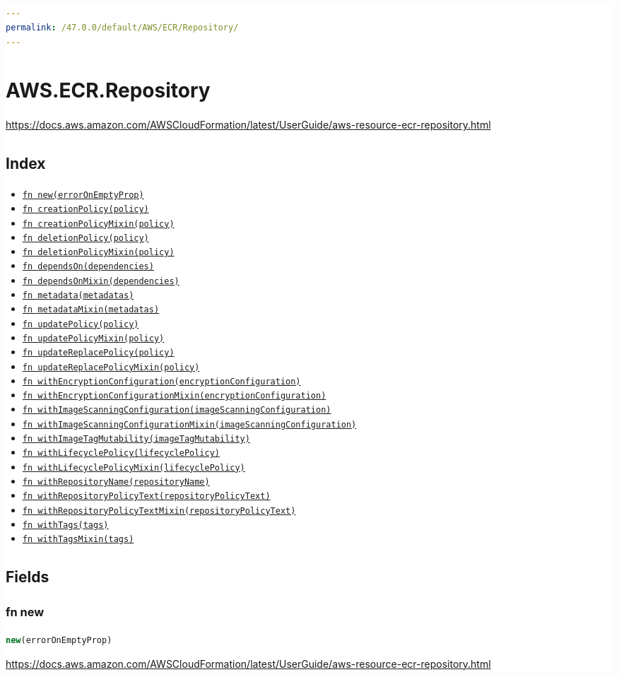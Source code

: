 ```yaml
---
permalink: /47.0.0/default/AWS/ECR/Repository/
---
```


# AWS.ECR.Repository

https://docs.aws.amazon.com/AWSCloudFormation/latest/UserGuide/aws-resource-ecr-repository.html

## Index

* [`fn new(errorOnEmptyProp)`](#fn-new)
* [`fn creationPolicy(policy)`](#fn-creationpolicy)
* [`fn creationPolicyMixin(policy)`](#fn-creationpolicymixin)
* [`fn deletionPolicy(policy)`](#fn-deletionpolicy)
* [`fn deletionPolicyMixin(policy)`](#fn-deletionpolicymixin)
* [`fn dependsOn(dependencies)`](#fn-dependson)
* [`fn dependsOnMixin(dependencies)`](#fn-dependsonmixin)
* [`fn metadata(metadatas)`](#fn-metadata)
* [`fn metadataMixin(metadatas)`](#fn-metadatamixin)
* [`fn updatePolicy(policy)`](#fn-updatepolicy)
* [`fn updatePolicyMixin(policy)`](#fn-updatepolicymixin)
* [`fn updateReplacePolicy(policy)`](#fn-updatereplacepolicy)
* [`fn updateReplacePolicyMixin(policy)`](#fn-updatereplacepolicymixin)
* [`fn withEncryptionConfiguration(encryptionConfiguration)`](#fn-withencryptionconfiguration)
* [`fn withEncryptionConfigurationMixin(encryptionConfiguration)`](#fn-withencryptionconfigurationmixin)
* [`fn withImageScanningConfiguration(imageScanningConfiguration)`](#fn-withimagescanningconfiguration)
* [`fn withImageScanningConfigurationMixin(imageScanningConfiguration)`](#fn-withimagescanningconfigurationmixin)
* [`fn withImageTagMutability(imageTagMutability)`](#fn-withimagetagmutability)
* [`fn withLifecyclePolicy(lifecyclePolicy)`](#fn-withlifecyclepolicy)
* [`fn withLifecyclePolicyMixin(lifecyclePolicy)`](#fn-withlifecyclepolicymixin)
* [`fn withRepositoryName(repositoryName)`](#fn-withrepositoryname)
* [`fn withRepositoryPolicyText(repositoryPolicyText)`](#fn-withrepositorypolicytext)
* [`fn withRepositoryPolicyTextMixin(repositoryPolicyText)`](#fn-withrepositorypolicytextmixin)
* [`fn withTags(tags)`](#fn-withtags)
* [`fn withTagsMixin(tags)`](#fn-withtagsmixin)

## Fields

### fn new

```ts
new(errorOnEmptyProp)
```

https://docs.aws.amazon.com/AWSCloudFormation/latest/UserGuide/aws-resource-ecr-repository.html
